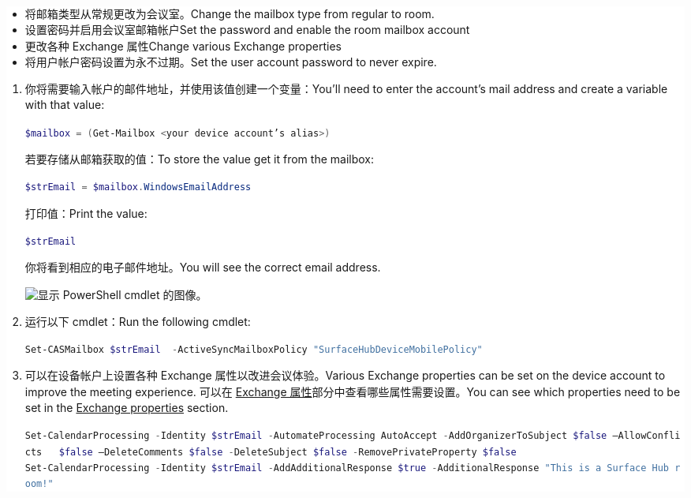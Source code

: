-   <span data-ttu-id="64aac-170">将邮箱类型从常规更改为会议室。</span><span class="sxs-lookup"><span data-stu-id="64aac-170">Change the mailbox type from regular to room.</span></span>
-   <span data-ttu-id="64aac-171">设置密码并启用会议室邮箱帐户</span><span class="sxs-lookup"><span data-stu-id="64aac-171">Set the password and enable the room mailbox account</span></span>
-   <span data-ttu-id="64aac-172">更改各种 Exchange 属性</span><span class="sxs-lookup"><span data-stu-id="64aac-172">Change various Exchange properties</span></span>
-   <span data-ttu-id="64aac-173">将用户帐户密码设置为永不过期。</span><span class="sxs-lookup"><span data-stu-id="64aac-173">Set the user account password to never expire.</span></span>

1.  <span data-ttu-id="64aac-174">你将需要输入帐户的邮件地址，并使用该值创建一个变量：</span><span class="sxs-lookup"><span data-stu-id="64aac-174">You’ll need to enter the account’s mail address and create a variable with that value:</span></span>

    ```powershell
    $mailbox = (Get-Mailbox <your device account’s alias>)
    ```

    <span data-ttu-id="64aac-175">若要存储从邮箱获取的值：</span><span class="sxs-lookup"><span data-stu-id="64aac-175">To store the value get it from the mailbox:</span></span>

    ```powershell
    $strEmail = $mailbox.WindowsEmailAddress
    ```

    <span data-ttu-id="64aac-176">打印值：</span><span class="sxs-lookup"><span data-stu-id="64aac-176">Print the value:</span></span>

    ```powershell
    $strEmail
    ```

    <span data-ttu-id="64aac-177">你将看到相应的电子邮件地址。</span><span class="sxs-lookup"><span data-stu-id="64aac-177">You will see the correct email address.</span></span>

    ![显示 PowerShell cmdlet 的图像。](images/setupdeviceaccto365-23.png)

2. <span data-ttu-id="64aac-179">运行以下 cmdlet：</span><span class="sxs-lookup"><span data-stu-id="64aac-179">Run the following cmdlet:</span></span>

    ```powershell
    Set-CASMailbox $strEmail  -ActiveSyncMailboxPolicy "SurfaceHubDeviceMobilePolicy"
    ```

4.  <span data-ttu-id="64aac-180">可以在设备帐户上设置各种 Exchange 属性以改进会议体验。</span><span class="sxs-lookup"><span data-stu-id="64aac-180">Various Exchange properties can be set on the device account to improve the meeting experience.</span></span> <span data-ttu-id="64aac-181">可以在 [Exchange 属性](exchange-properties-for-surface-hub-device-accounts.md)部分中查看哪些属性需要设置。</span><span class="sxs-lookup"><span data-stu-id="64aac-181">You can see which properties need to be set in the [Exchange properties](exchange-properties-for-surface-hub-device-accounts.md) section.</span></span>

    ```powershell
    Set-CalendarProcessing -Identity $strEmail -AutomateProcessing AutoAccept -AddOrganizerToSubject $false –AllowConflicts   $false –DeleteComments $false -DeleteSubject $false -RemovePrivateProperty $false
    Set-CalendarProcessing -Identity $strEmail -AddAdditionalResponse $true -AdditionalResponse "This is a Surface Hub room!"
    ```
